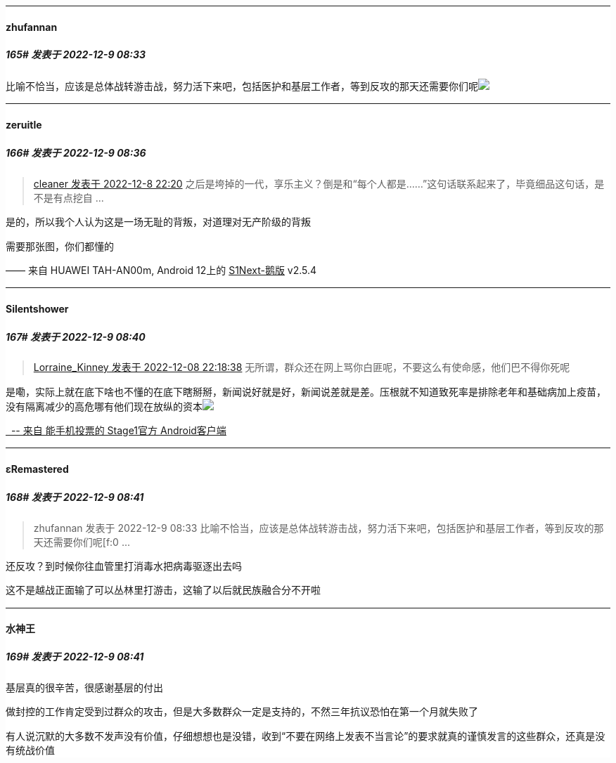 
*****

####  zhufannan  
##### 165#       发表于 2022-12-9 08:33

比喻不恰当，应该是总体战转游击战，努力活下来吧，包括医护和基层工作者，等到反攻的那天还需要你们呢<img src="https://static.saraba1st.com/image/smiley/face2017/001.png" referrerpolicy="no-referrer">

*****

####  zeruitle  
##### 166#       发表于 2022-12-9 08:36

<blockquote><a href="httphttps://bbs.saraba1st.com/2b/forum.php?mod=redirect&amp;goto=findpost&amp;pid=58838264&amp;ptid=2108996" target="_blank">cleaner 发表于 2022-12-8 22:20</a>
之后是垮掉的一代，享乐主义？倒是和“每个人都是……”这句话联系起来了，毕竟细品这句话，是不是有点挖自 ...</blockquote>
是的，所以我个人认为这是一场无耻的背叛，对道理对无产阶级的背叛

需要那张图，你们都懂的

—— 来自 HUAWEI TAH-AN00m, Android 12上的 [S1Next-鹅版](https://github.com/ykrank/S1-Next/releases) v2.5.4

*****

####  Silentshower  
##### 167#       发表于 2022-12-9 08:40

<blockquote><a href="httphttps://bbs.saraba1st.com/2b/forum.php?mod=redirect&amp;goto=findpost&amp;pid=58838240&amp;ptid=2108996" target="_blank">Lorraine_Kinney 发表于 2022-12-08 22:18:38</a>
无所谓，群众还在网上骂你白匪呢，不要这么有使命感，他们巴不得你死呢</blockquote>是嘞，实际上就在底下啥也不懂的在底下瞎掰掰，新闻说好就是好，新闻说差就是差。压根就不知道致死率是排除老年和基础病加上疫苗，没有隔离减少的高危哪有他们现在放纵的资本<img src="https://static.saraba1st.com/image/smiley/face2017/151.png" referrerpolicy="no-referrer">

[  -- 来自 能手机投票的 Stage1官方 Android客户端](https://www.coolapk.com/apk/140634)

*****

####  εRemastered  
##### 168#       发表于 2022-12-9 08:41

<blockquote>zhufannan 发表于 2022-12-9 08:33
比喻不恰当，应该是总体战转游击战，努力活下来吧，包括医护和基层工作者，等到反攻的那天还需要你们呢[f:0 ...</blockquote>
还反攻？到时候你往血管里打消毒水把病毒驱逐出去吗

这不是越战正面输了可以丛林里打游击，这输了以后就民族融合分不开啦

*****

####  水神王  
##### 169#       发表于 2022-12-9 08:41

基层真的很辛苦，很感谢基层的付出

做封控的工作肯定受到过群众的攻击，但是大多数群众一定是支持的，不然三年抗议恐怕在第一个月就失败了

有人说沉默的大多数不发声没有价值，仔细想想也是没错，收到“不要在网络上发表不当言论”的要求就真的谨慎发言的这些群众，还真是没有统战价值
